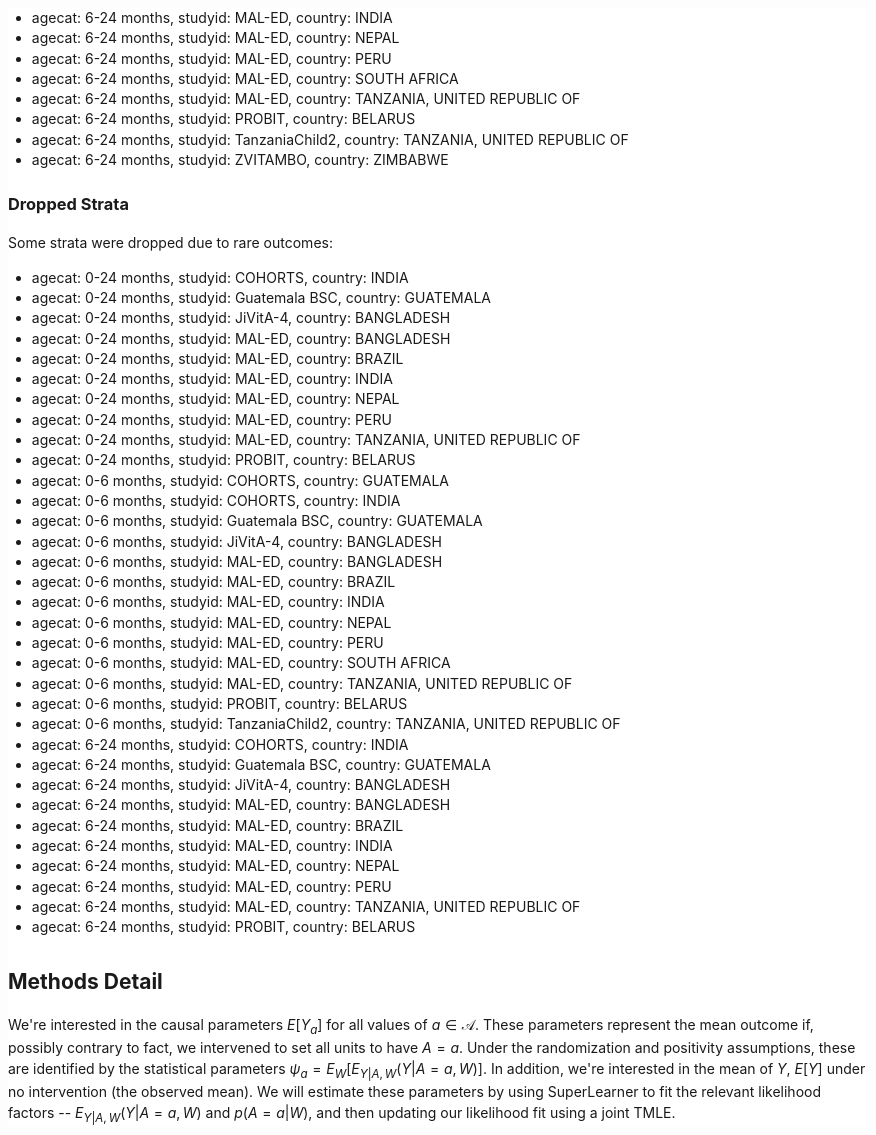 * agecat: 6-24 months, studyid: MAL-ED, country: INDIA
* agecat: 6-24 months, studyid: MAL-ED, country: NEPAL
* agecat: 6-24 months, studyid: MAL-ED, country: PERU
* agecat: 6-24 months, studyid: MAL-ED, country: SOUTH AFRICA
* agecat: 6-24 months, studyid: MAL-ED, country: TANZANIA, UNITED REPUBLIC OF
* agecat: 6-24 months, studyid: PROBIT, country: BELARUS
* agecat: 6-24 months, studyid: TanzaniaChild2, country: TANZANIA, UNITED REPUBLIC OF
* agecat: 6-24 months, studyid: ZVITAMBO, country: ZIMBABWE

### Dropped Strata

Some strata were dropped due to rare outcomes:

* agecat: 0-24 months, studyid: COHORTS, country: INDIA
* agecat: 0-24 months, studyid: Guatemala BSC, country: GUATEMALA
* agecat: 0-24 months, studyid: JiVitA-4, country: BANGLADESH
* agecat: 0-24 months, studyid: MAL-ED, country: BANGLADESH
* agecat: 0-24 months, studyid: MAL-ED, country: BRAZIL
* agecat: 0-24 months, studyid: MAL-ED, country: INDIA
* agecat: 0-24 months, studyid: MAL-ED, country: NEPAL
* agecat: 0-24 months, studyid: MAL-ED, country: PERU
* agecat: 0-24 months, studyid: MAL-ED, country: TANZANIA, UNITED REPUBLIC OF
* agecat: 0-24 months, studyid: PROBIT, country: BELARUS
* agecat: 0-6 months, studyid: COHORTS, country: GUATEMALA
* agecat: 0-6 months, studyid: COHORTS, country: INDIA
* agecat: 0-6 months, studyid: Guatemala BSC, country: GUATEMALA
* agecat: 0-6 months, studyid: JiVitA-4, country: BANGLADESH
* agecat: 0-6 months, studyid: MAL-ED, country: BANGLADESH
* agecat: 0-6 months, studyid: MAL-ED, country: BRAZIL
* agecat: 0-6 months, studyid: MAL-ED, country: INDIA
* agecat: 0-6 months, studyid: MAL-ED, country: NEPAL
* agecat: 0-6 months, studyid: MAL-ED, country: PERU
* agecat: 0-6 months, studyid: MAL-ED, country: SOUTH AFRICA
* agecat: 0-6 months, studyid: MAL-ED, country: TANZANIA, UNITED REPUBLIC OF
* agecat: 0-6 months, studyid: PROBIT, country: BELARUS
* agecat: 0-6 months, studyid: TanzaniaChild2, country: TANZANIA, UNITED REPUBLIC OF
* agecat: 6-24 months, studyid: COHORTS, country: INDIA
* agecat: 6-24 months, studyid: Guatemala BSC, country: GUATEMALA
* agecat: 6-24 months, studyid: JiVitA-4, country: BANGLADESH
* agecat: 6-24 months, studyid: MAL-ED, country: BANGLADESH
* agecat: 6-24 months, studyid: MAL-ED, country: BRAZIL
* agecat: 6-24 months, studyid: MAL-ED, country: INDIA
* agecat: 6-24 months, studyid: MAL-ED, country: NEPAL
* agecat: 6-24 months, studyid: MAL-ED, country: PERU
* agecat: 6-24 months, studyid: MAL-ED, country: TANZANIA, UNITED REPUBLIC OF
* agecat: 6-24 months, studyid: PROBIT, country: BELARUS

## Methods Detail

We're interested in the causal parameters $E[Y_a]$ for all values of $a \in \mathcal{A}$. These parameters represent the mean outcome if, possibly contrary to fact, we intervened to set all units to have $A=a$. Under the randomization and positivity assumptions, these are identified by the statistical parameters $\psi_a=E_W[E_{Y|A,W}(Y|A=a,W)]$.  In addition, we're interested in the mean of $Y$, $E[Y]$ under no intervention (the observed mean). We will estimate these parameters by using SuperLearner to fit the relevant likelihood factors -- $E_{Y|A,W}(Y|A=a,W)$ and $p(A=a|W)$, and then updating our likelihood fit using a joint TMLE.
